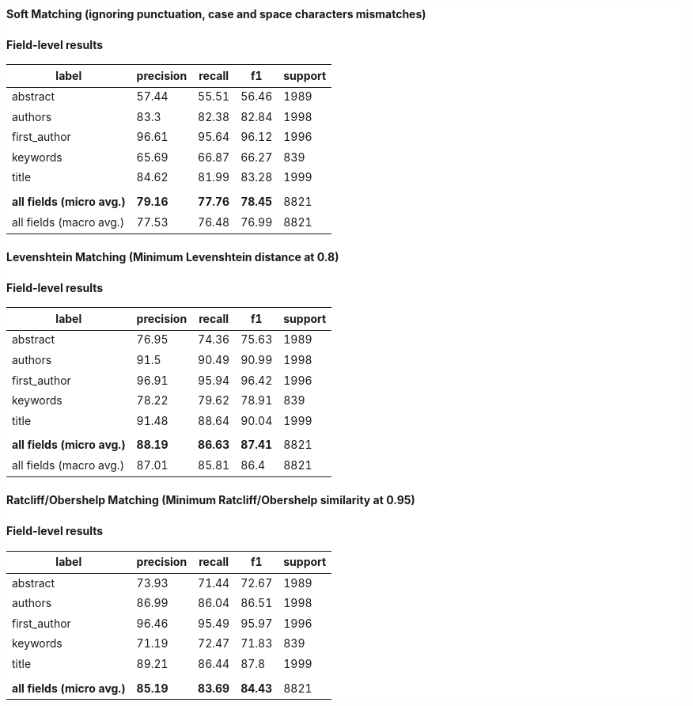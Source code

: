 

#### Soft Matching (ignoring punctuation, case and space characters mismatches)

**Field-level results**

| label            |  precision |   recall  |     f1     | support |
|---               |---         |---        |---         |---      |
| abstract | 57.44 | 55.51 | 56.46 | 1989 |
| authors | 83.3 | 82.38 | 82.84 | 1998 |
| first_author | 96.61 | 95.64 | 96.12 | 1996 |
| keywords | 65.69 | 66.87 | 66.27 | 839 |
| title | 84.62 | 81.99 | 83.28 | 1999 |
|                  |            |           |            |         |
| **all fields (micro avg.)** | **79.16** | **77.76** | **78.45** | 8821 |
| all fields (macro avg.) | 77.53 | 76.48 | 76.99 | 8821 |



#### Levenshtein Matching (Minimum Levenshtein distance at 0.8)

**Field-level results**

| label            |  precision |   recall  |     f1     | support |
|---               |---         |---        |---         |---      |
| abstract | 76.95 | 74.36 | 75.63 | 1989 |
| authors | 91.5 | 90.49 | 90.99 | 1998 |
| first_author | 96.91 | 95.94 | 96.42 | 1996 |
| keywords | 78.22 | 79.62 | 78.91 | 839 |
| title | 91.48 | 88.64 | 90.04 | 1999 |
|                  |            |           |            |         |
| **all fields (micro avg.)** | **88.19** | **86.63** | **87.41** | 8821 |
| all fields (macro avg.) | 87.01 | 85.81 | 86.4 | 8821 |



#### Ratcliff/Obershelp Matching (Minimum Ratcliff/Obershelp similarity at 0.95)

**Field-level results**

| label            |  precision |   recall  |     f1     | support |
|---               |---         |---        |---         |---      |
| abstract | 73.93 | 71.44 | 72.67 | 1989 |
| authors | 86.99 | 86.04 | 86.51 | 1998 |
| first_author | 96.46 | 95.49 | 95.97 | 1996 |
| keywords | 71.19 | 72.47 | 71.83 | 839 |
| title | 89.21 | 86.44 | 87.8 | 1999 |
|                  |            |           |            |         |
| **all fields (micro avg.)** | **85.19** | **83.69** | **84.43** | 8821 |